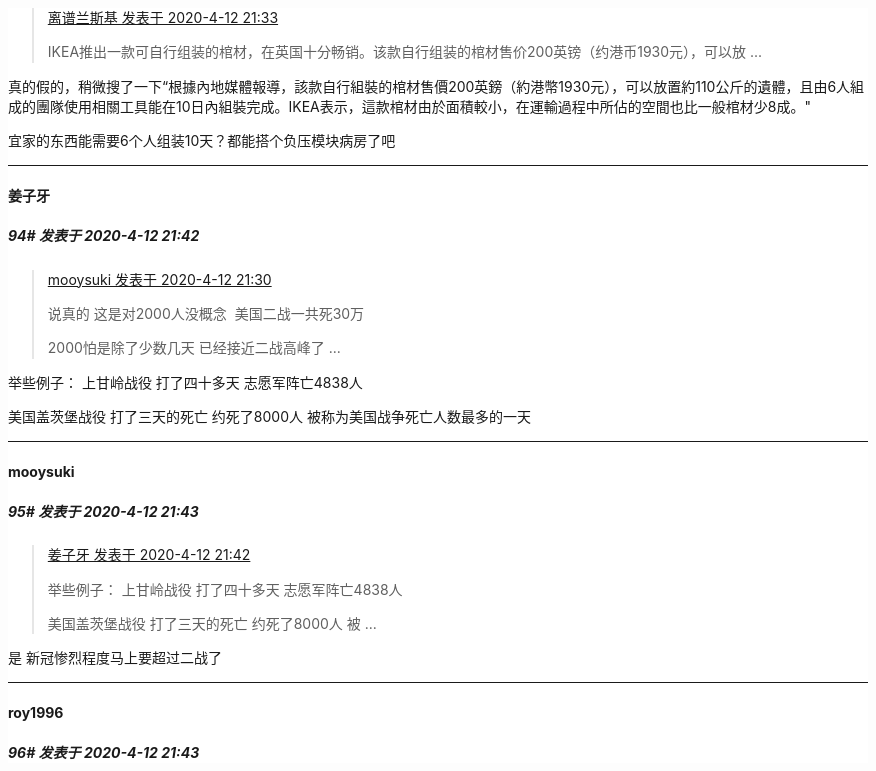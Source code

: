 

<blockquote><a href="httphttps://bbs.saraba1st.com/2b/forum.php?mod=redirect&amp;goto=findpost&amp;pid=47058802&amp;ptid=1923803" target="_blank">离谱兰斯基 发表于 2020-4-12 21:33</a>

IKEA推出一款可自行组装的棺材，在英国十分畅销。该款自行组装的棺材售价200英镑（约港币1930元），可以放 ...</blockquote>
真的假的，稍微搜了一下“根據內地媒體報導，該款自行組裝的棺材售價200英鎊（約港幣1930元），可以放置約110公斤的遺體，且由6人組成的團隊使用相關工具能在10日內組裝完成。IKEA表示，這款棺材由於面積較小，在運輸過程中所佔的空間也比一般棺材少8成。"


宜家的东西能需要6个人组装10天？都能搭个负压模块病房了吧







-----

####  姜子牙  
##### 94#       发表于 2020-4-12 21:42



<blockquote><a href="httphttps://bbs.saraba1st.com/2b/forum.php?mod=redirect&amp;goto=findpost&amp;pid=47058778&amp;ptid=1923803" target="_blank">mooysuki 发表于 2020-4-12 21:30</a>

说真的 这是对2000人没概念  美国二战一共死30万


2000怕是除了少数几天 已经接近二战高峰了 ...</blockquote>
举些例子： 上甘岭战役 打了四十多天 志愿军阵亡4838人

美国盖茨堡战役 打了三天的死亡 约死了8000人 被称为美国战争死亡人数最多的一天







-----

####  mooysuki  
##### 95#       发表于 2020-4-12 21:43



<blockquote><a href="httphttps://bbs.saraba1st.com/2b/forum.php?mod=redirect&amp;goto=findpost&amp;pid=47058876&amp;ptid=1923803" target="_blank">姜子牙 发表于 2020-4-12 21:42</a>

举些例子： 上甘岭战役 打了四十多天 志愿军阵亡4838人

美国盖茨堡战役 打了三天的死亡 约死了8000人 被 ...</blockquote>
是 新冠惨烈程度马上要超过二战了







-----

####  roy1996  
##### 96#       发表于 2020-4-12 21:43

